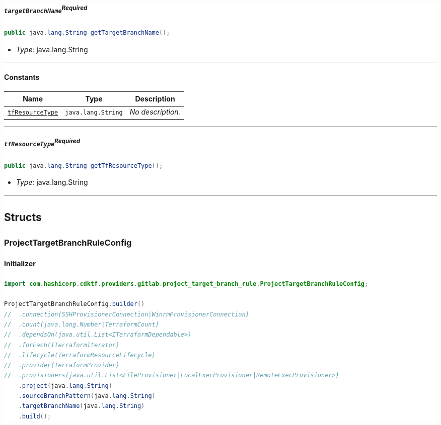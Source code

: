 ##### `targetBranchName`<sup>Required</sup> <a name="targetBranchName" id="@cdktf/provider-gitlab.projectTargetBranchRule.ProjectTargetBranchRule.property.targetBranchName"></a>

```java
public java.lang.String getTargetBranchName();
```

- *Type:* java.lang.String

---

#### Constants <a name="Constants" id="Constants"></a>

| **Name** | **Type** | **Description** |
| --- | --- | --- |
| <code><a href="#@cdktf/provider-gitlab.projectTargetBranchRule.ProjectTargetBranchRule.property.tfResourceType">tfResourceType</a></code> | <code>java.lang.String</code> | *No description.* |

---

##### `tfResourceType`<sup>Required</sup> <a name="tfResourceType" id="@cdktf/provider-gitlab.projectTargetBranchRule.ProjectTargetBranchRule.property.tfResourceType"></a>

```java
public java.lang.String getTfResourceType();
```

- *Type:* java.lang.String

---

## Structs <a name="Structs" id="Structs"></a>

### ProjectTargetBranchRuleConfig <a name="ProjectTargetBranchRuleConfig" id="@cdktf/provider-gitlab.projectTargetBranchRule.ProjectTargetBranchRuleConfig"></a>

#### Initializer <a name="Initializer" id="@cdktf/provider-gitlab.projectTargetBranchRule.ProjectTargetBranchRuleConfig.Initializer"></a>

```java
import com.hashicorp.cdktf.providers.gitlab.project_target_branch_rule.ProjectTargetBranchRuleConfig;

ProjectTargetBranchRuleConfig.builder()
//  .connection(SSHProvisionerConnection|WinrmProvisionerConnection)
//  .count(java.lang.Number|TerraformCount)
//  .dependsOn(java.util.List<ITerraformDependable>)
//  .forEach(ITerraformIterator)
//  .lifecycle(TerraformResourceLifecycle)
//  .provider(TerraformProvider)
//  .provisioners(java.util.List<FileProvisioner|LocalExecProvisioner|RemoteExecProvisioner>)
    .project(java.lang.String)
    .sourceBranchPattern(java.lang.String)
    .targetBranchName(java.lang.String)
    .build();
```
